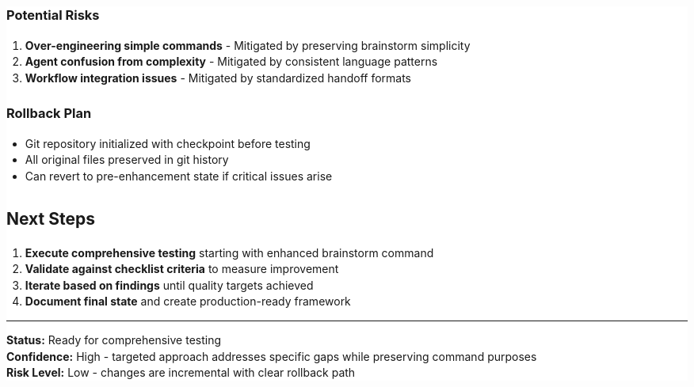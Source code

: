 ### Potential Risks
1. **Over-engineering simple commands** - Mitigated by preserving brainstorm simplicity
2. **Agent confusion from complexity** - Mitigated by consistent language patterns
3. **Workflow integration issues** - Mitigated by standardized handoff formats

### Rollback Plan
- Git repository initialized with checkpoint before testing
- All original files preserved in git history
- Can revert to pre-enhancement state if critical issues arise

## Next Steps

1. **Execute comprehensive testing** starting with enhanced brainstorm command
2. **Validate against checklist criteria** to measure improvement
3. **Iterate based on findings** until quality targets achieved
4. **Document final state** and create production-ready framework

---

**Status:** Ready for comprehensive testing  
**Confidence:** High - targeted approach addresses specific gaps while preserving command purposes  
**Risk Level:** Low - changes are incremental with clear rollback path